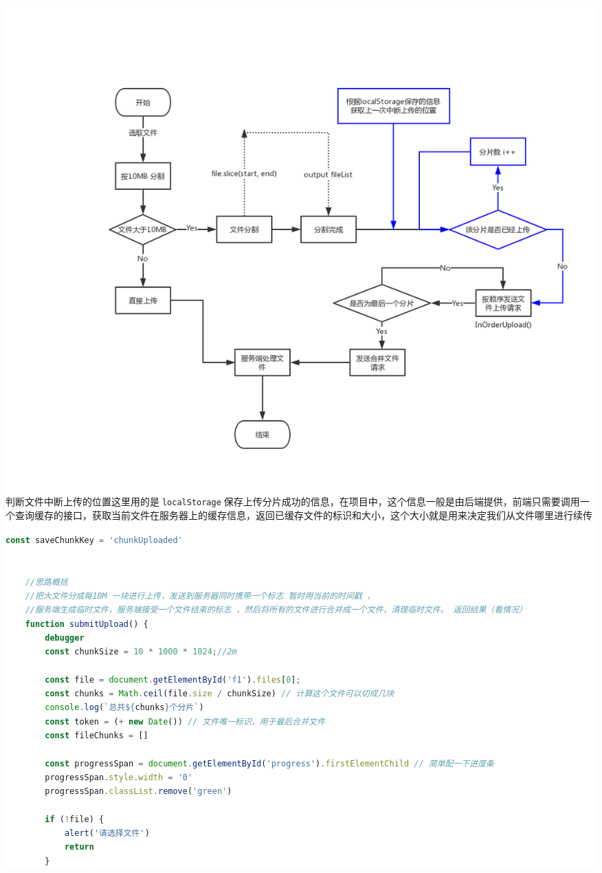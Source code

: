 ![](../.vuepress/public/images/slice-file-update.png)

判断文件中断上传的位置这里用的是 `localStorage` 保存上传分片成功的信息，在项目中，这个信息一般是由后端提供，前端只需要调用一个查询缓存的接口，获取当前文件在服务器上的缓存信息，返回已缓存文件的标识和大小，这个大小就是用来决定我们从文件哪里进行续传

```js
const saveChunkKey = 'chunkUploaded'


    //思路概括
    //把大文件分成每10M 一块进行上传，发送到服务器同时携带一个标志 暂时用当前的时间戳 ，
    //服务端生成临时文件，服务端接受一个文件结束的标志 ，然后将所有的文件进行合并成一个文件，清理临时文件。 返回结果（看情况）
    function submitUpload() {
        debugger
        const chunkSize = 10 * 1000 * 1024;//2m

        const file = document.getElementById('f1').files[0];
        const chunks = Math.ceil(file.size / chunkSize) // 计算这个文件可以切成几块
        console.log(`总共${chunks}个分片`)
        const token = (+ new Date()) // 文件唯一标识，用于最后合并文件
        const fileChunks = []

        const progressSpan = document.getElementById('progress').firstElementChild // 简单配一下进度条
        progressSpan.style.width = '0'
        progressSpan.classList.remove('green')

        if (!file) {
            alert('请选择文件')
            return
        }
```
